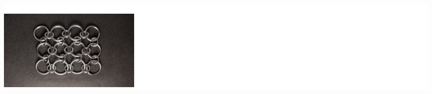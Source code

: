 <br>

<img src="../assets/images/chainmail/japanese_4_in_1/japanese_4_in_1_step_04.jpg" height=150>
